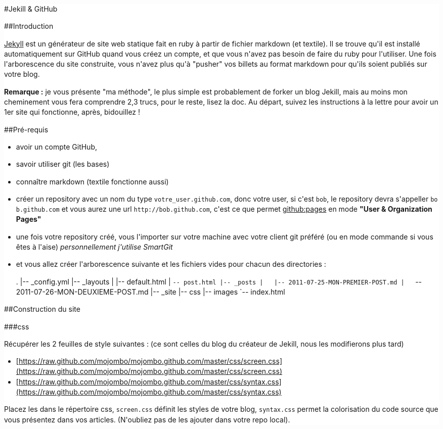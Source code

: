 #Jekill & GitHub

##Introduction

[Jekyll](https://github.com/mojombo/jekyll) est un générateur de site web statique fait en ruby à partir de fichier markdown (et textile). Il se trouve qu'il est installé automatiquement sur GitHub quand vous créez un compte, et que vous n'avez pas besoin de faire du ruby pour l'utiliser. Une fois l'arborescence du site construite, vous n'avez plus qu'à "pusher" vos billets au format markdown pour qu'ils soient publiés sur votre blog.

**Remarque :** je vous présente "ma méthode", le plus simple est probablement de forker un blog Jekill, mais au moins mon cheminement vous fera comprendre 2,3 trucs, pour le reste, lisez la doc. Au départ, suivez les instructions à la lettre pour avoir un 1er site qui fonctionne, après, bidouillez !


##Pré-requis

- avoir un compte GitHub,
- savoir utiliser git (les bases)
- connaître markdown (textile fonctionne aussi)
- créer un repository avec un nom du type `votre_user.github.com`, donc votre user, si c'est `bob`, le repository devra s'appeller `bob.github.com` et vous aurez une url `http://bob.github.com`, c'est ce que permet [github:pages](http://pages.github.com/) en mode **"User & Organization Pages"**
- une fois votre repository créé, vous l'importer sur votre machine avec votre client git préféré (ou en mode commande si vous êtes à l'aise) *personnellement j'utilise SmartGit*
- et vous allez créer l'arborescence suivante et les fichiers vides pour chacun des directories :



    .
    |-- _config.yml
    |-- _layouts
    |   |-- default.html
    |   `-- post.html
    |-- _posts
    |   |-- 2011-07-25-MON-PREMIER-POST.md
    |   `-- 2011-07-26-MON-DEUXIEME-POST.md
    |-- _site
    |-- css
    |-- images
    `-- index.html



##Construction du site

###css

Récupérer les 2 feuilles de style suivantes : (ce sont celles du blog du créateur de Jekill, nous les modifierons plus tard)

- [https://raw.github.com/mojombo/mojombo.github.com/master/css/screen.css](https://raw.github.com/mojombo/mojombo.github.com/master/css/screen.css)
- [https://raw.github.com/mojombo/mojombo.github.com/master/css/syntax.css](https://raw.github.com/mojombo/mojombo.github.com/master/css/syntax.css)

Placez les dans le répertoire css, `screen.css` définit les styles de votre blog, `syntax.css` permet la colorisation du code source que vous présentez dans vos articles. (N'oubliez pas de les ajouter dans votre repo local).
